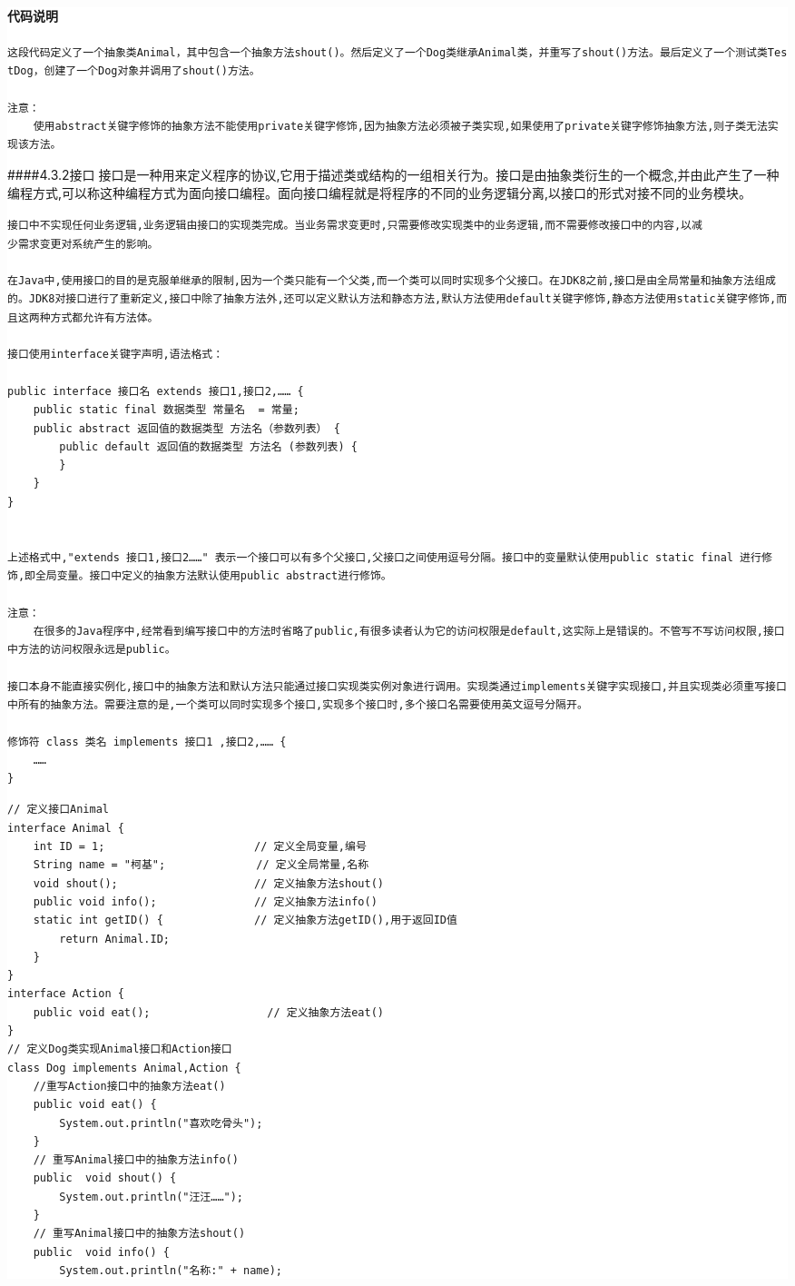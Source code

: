 #### 代码说明
    这段代码定义了一个抽象类Animal，其中包含一个抽象方法shout()。然后定义了一个Dog类继承Animal类，并重写了shout()方法。最后定义了一个测试类TestDog，创建了一个Dog对象并调用了shout()方法。

    注意：
        使用abstract关键字修饰的抽象方法不能使用private关键字修饰,因为抽象方法必须被子类实现,如果使用了private关键字修饰抽象方法,则子类无法实现该方法。


####4.3.2接口
    接口是一种用来定义程序的协议,它用于描述类或结构的一组相关行为。接口是由抽象类衍生的一个概念,并由此产生了一种编程方式,可以称这种编程方式为面向接口编程。面向接口编程就是将程序的不同的业务逻辑分离,以接口的形式对接不同的业务模块。

    接口中不实现任何业务逻辑,业务逻辑由接口的实现类完成。当业务需求变更时,只需要修改实现类中的业务逻辑,而不需要修改接口中的内容,以减
    少需求变更对系统产生的影响。

    在Java中,使用接口的目的是克服单继承的限制,因为一个类只能有一个父类,而一个类可以同时实现多个父接口。在JDK8之前,接口是由全局常量和抽象方法组成的。JDK8对接口进行了重新定义,接口中除了抽象方法外,还可以定义默认方法和静态方法,默认方法使用default关键字修饰,静态方法使用static关键字修饰,而且这两种方式都允许有方法体。

    接口使用interface关键字声明,语法格式：

    public interface 接口名 extends 接口1,接口2,…… {
        public static final 数据类型 常量名  = 常量;
        public abstract 返回值的数据类型 方法名（参数列表） {
            public default 返回值的数据类型 方法名 (参数列表) {
            }
        }
    }


    上述格式中,"extends 接口1,接口2……" 表示一个接口可以有多个父接口,父接口之间使用逗号分隔。接口中的变量默认使用public static final 进行修饰,即全局变量。接口中定义的抽象方法默认使用public abstract进行修饰。

    注意：
        在很多的Java程序中,经常看到编写接口中的方法时省略了public,有很多读者认为它的访问权限是default,这实际上是错误的。不管写不写访问权限,接口中方法的访问权限永远是public。

    接口本身不能直接实例化,接口中的抽象方法和默认方法只能通过接口实现类实例对象进行调用。实现类通过implements关键字实现接口,并且实现类必须重写接口中所有的抽象方法。需要注意的是,一个类可以同时实现多个接口,实现多个接口时,多个接口名需要使用英文逗号分隔开。

    修饰符 class 类名 implements 接口1 ,接口2,…… {
        ……
    }

```
// 定义接口Animal
interface Animal {
    int ID = 1;                       // 定义全局变量,编号
    String name = "柯基";              // 定义全局常量,名称
    void shout();                     // 定义抽象方法shout()
    public void info();               // 定义抽象方法info()
    static int getID() {              // 定义抽象方法getID(),用于返回ID值
        return Animal.ID;
    }
}
interface Action {
    public void eat();                  // 定义抽象方法eat()
}
// 定义Dog类实现Animal接口和Action接口
class Dog implements Animal,Action {
    //重写Action接口中的抽象方法eat()
    public void eat() {
        System.out.println("喜欢吃骨头");
    }
    // 重写Animal接口中的抽象方法info()
    public  void shout() {
        System.out.println("汪汪……");
    }
    // 重写Animal接口中的抽象方法shout()
    public  void info() {
        System.out.println("名称:" + name);
```